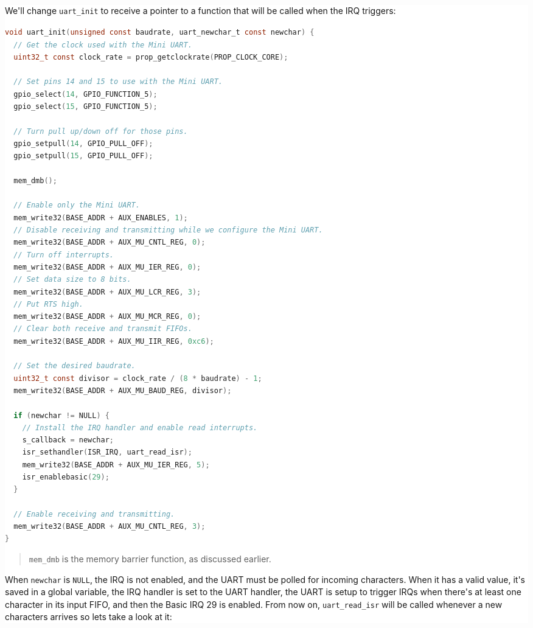 We'll change `uart_init` to receive a pointer to a function that will be called when the IRQ triggers:

```c
void uart_init(unsigned const baudrate, uart_newchar_t const newchar) {
  // Get the clock used with the Mini UART.
  uint32_t const clock_rate = prop_getclockrate(PROP_CLOCK_CORE);

  // Set pins 14 and 15 to use with the Mini UART.
  gpio_select(14, GPIO_FUNCTION_5);
  gpio_select(15, GPIO_FUNCTION_5);

  // Turn pull up/down off for those pins.
  gpio_setpull(14, GPIO_PULL_OFF);
  gpio_setpull(15, GPIO_PULL_OFF);

  mem_dmb();

  // Enable only the Mini UART.
  mem_write32(BASE_ADDR + AUX_ENABLES, 1);
  // Disable receiving and transmitting while we configure the Mini UART.
  mem_write32(BASE_ADDR + AUX_MU_CNTL_REG, 0);
  // Turn off interrupts.
  mem_write32(BASE_ADDR + AUX_MU_IER_REG, 0);
  // Set data size to 8 bits.
  mem_write32(BASE_ADDR + AUX_MU_LCR_REG, 3);
  // Put RTS high.
  mem_write32(BASE_ADDR + AUX_MU_MCR_REG, 0);
  // Clear both receive and transmit FIFOs.
  mem_write32(BASE_ADDR + AUX_MU_IIR_REG, 0xc6);

  // Set the desired baudrate.
  uint32_t const divisor = clock_rate / (8 * baudrate) - 1;
  mem_write32(BASE_ADDR + AUX_MU_BAUD_REG, divisor);

  if (newchar != NULL) {
    // Install the IRQ handler and enable read interrupts.
    s_callback = newchar;
    isr_sethandler(ISR_IRQ, uart_read_isr);
    mem_write32(BASE_ADDR + AUX_MU_IER_REG, 5);
    isr_enablebasic(29);
  }

  // Enable receiving and transmitting.
  mem_write32(BASE_ADDR + AUX_MU_CNTL_REG, 3);
}
```

> `mem_dmb` is the memory barrier function, as discussed earlier.

When `newchar` is `NULL`, the IRQ is not enabled, and the UART must be polled for incoming characters. When it has a valid value, it's saved in a global variable, the IRQ handler is set to the UART handler, the UART is setup to trigger IRQs when there's at least one character in its input FIFO, and then the Basic IRQ 29 is enabled. From now on, `uart_read_isr` will be called whenever a new characters arrives so lets take a look at it:
